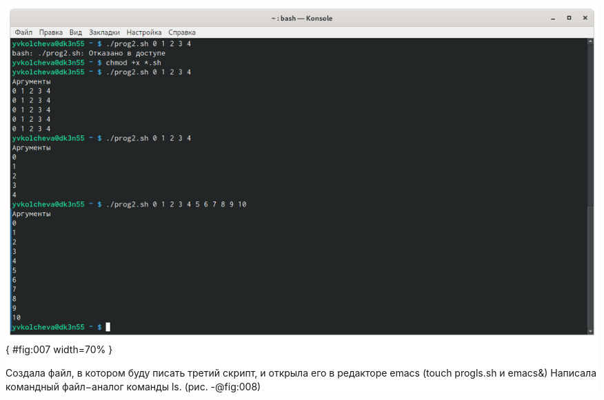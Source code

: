 ![Проверка работы2](image/7.png){ #fig:007 width=70% }

Создала файл, в котором буду писать третий скрипт, и открыла его в редакторе emacs (touch progls.sh и emacs&) Написала  командный  файл−аналог  команды ls.  (рис. -@fig:008)
